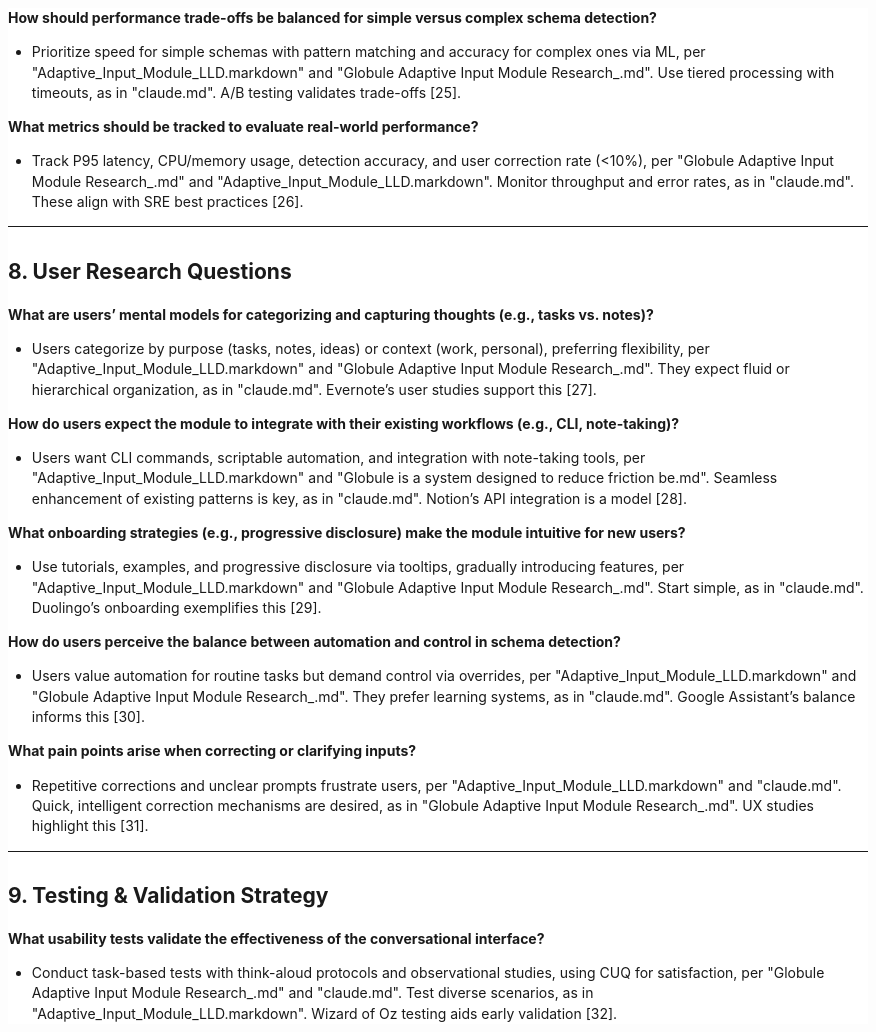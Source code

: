 **How should performance trade-offs be balanced for simple versus complex schema detection?**

- Prioritize speed for simple schemas with pattern matching and accuracy for complex ones via ML, per "Adaptive_Input_Module_LLD.markdown" and "Globule Adaptive Input Module Research_.md". Use tiered processing with timeouts, as in "claude.md". A/B testing validates trade-offs [25].

**What metrics should be tracked to evaluate real-world performance?**

- Track P95 latency, CPU/memory usage, detection accuracy, and user correction rate (<10%), per "Globule Adaptive Input Module Research_.md" and "Adaptive_Input_Module_LLD.markdown". Monitor throughput and error rates, as in "claude.md". These align with SRE best practices [26].

---

## 8. User Research Questions

**What are users’ mental models for categorizing and capturing thoughts (e.g., tasks vs. notes)?**

- Users categorize by purpose (tasks, notes, ideas) or context (work, personal), preferring flexibility, per "Adaptive_Input_Module_LLD.markdown" and "Globule Adaptive Input Module Research_.md". They expect fluid or hierarchical organization, as in "claude.md". Evernote’s user studies support this [27].

**How do users expect the module to integrate with their existing workflows (e.g., CLI, note-taking)?**

- Users want CLI commands, scriptable automation, and integration with note-taking tools, per "Adaptive_Input_Module_LLD.markdown" and "Globule is a system designed to reduce friction be.md". Seamless enhancement of existing patterns is key, as in "claude.md". Notion’s API integration is a model [28].

**What onboarding strategies (e.g., progressive disclosure) make the module intuitive for new users?**

- Use tutorials, examples, and progressive disclosure via tooltips, gradually introducing features, per "Adaptive_Input_Module_LLD.markdown" and "Globule Adaptive Input Module Research_.md". Start simple, as in "claude.md". Duolingo’s onboarding exemplifies this [29].

**How do users perceive the balance between automation and control in schema detection?**

- Users value automation for routine tasks but demand control via overrides, per "Adaptive_Input_Module_LLD.markdown" and "Globule Adaptive Input Module Research_.md". They prefer learning systems, as in "claude.md". Google Assistant’s balance informs this [30].

**What pain points arise when correcting or clarifying inputs?**

- Repetitive corrections and unclear prompts frustrate users, per "Adaptive_Input_Module_LLD.markdown" and "claude.md". Quick, intelligent correction mechanisms are desired, as in "Globule Adaptive Input Module Research_.md". UX studies highlight this [31].

---

## 9. Testing & Validation Strategy

**What usability tests validate the effectiveness of the conversational interface?**

- Conduct task-based tests with think-aloud protocols and observational studies, using CUQ for satisfaction, per "Globule Adaptive Input Module Research_.md" and "claude.md". Test diverse scenarios, as in "Adaptive_Input_Module_LLD.markdown". Wizard of Oz testing aids early validation [32].
